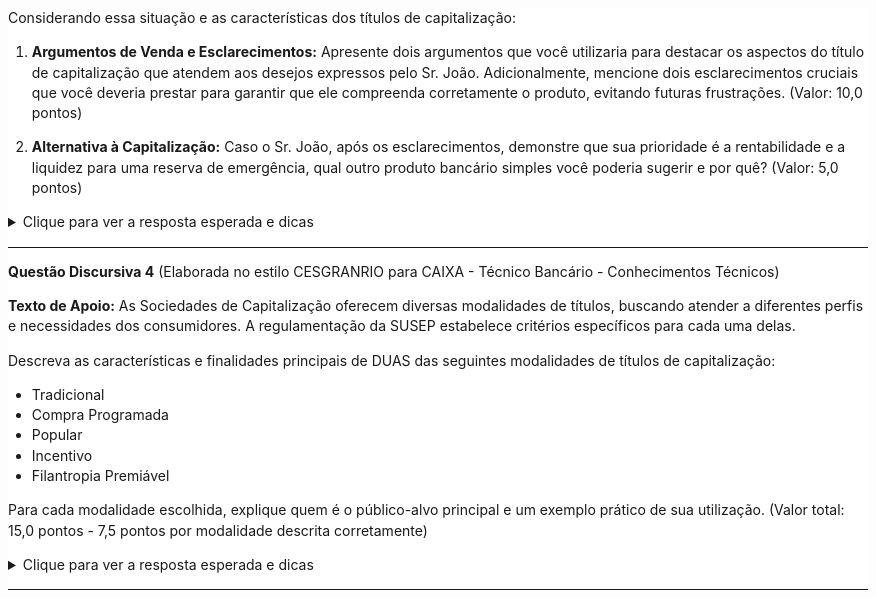 Considerando essa situação e as características dos títulos de capitalização:

1.  **Argumentos de Venda e Esclarecimentos:** Apresente dois argumentos que você utilizaria para destacar os aspectos do título de capitalização que atendem aos desejos expressos pelo Sr. João. Adicionalmente, mencione dois esclarecimentos cruciais que você deveria prestar para garantir que ele compreenda corretamente o produto, evitando futuras frustrações. (Valor: 10,0 pontos)

2.  **Alternativa à Capitalização:** Caso o Sr. João, após os esclarecimentos, demonstre que sua prioridade é a rentabilidade e a liquidez para uma reserva de emergência, qual outro produto bancário simples você poderia sugerir e por quê? (Valor: 5,0 pontos)


<details><summary>Clique para ver a resposta esperada e dicas</summary></details>

---

<a id="questao-discursiva-4-cesgranrio-caixa-elaborada---modalidades-especificas-e-finalidades"></a>
**Questão Discursiva 4** (Elaborada no estilo CESGRANRIO para CAIXA - Técnico Bancário - Conhecimentos Técnicos)

**Texto de Apoio:**
As Sociedades de Capitalização oferecem diversas modalidades de títulos, buscando atender a diferentes perfis e necessidades dos consumidores. A regulamentação da SUSEP estabelece critérios específicos para cada uma delas.

Descreva as características e finalidades principais de DUAS das seguintes modalidades de títulos de capitalização:
*   Tradicional
*   Compra Programada
*   Popular
*   Incentivo
*   Filantropia Premiável

Para cada modalidade escolhida, explique quem é o público-alvo principal e um exemplo prático de sua utilização. (Valor total: 15,0 pontos - 7,5 pontos por modalidade descrita corretamente)


<details><summary>Clique para ver a resposta esperada e dicas</summary></details>

---